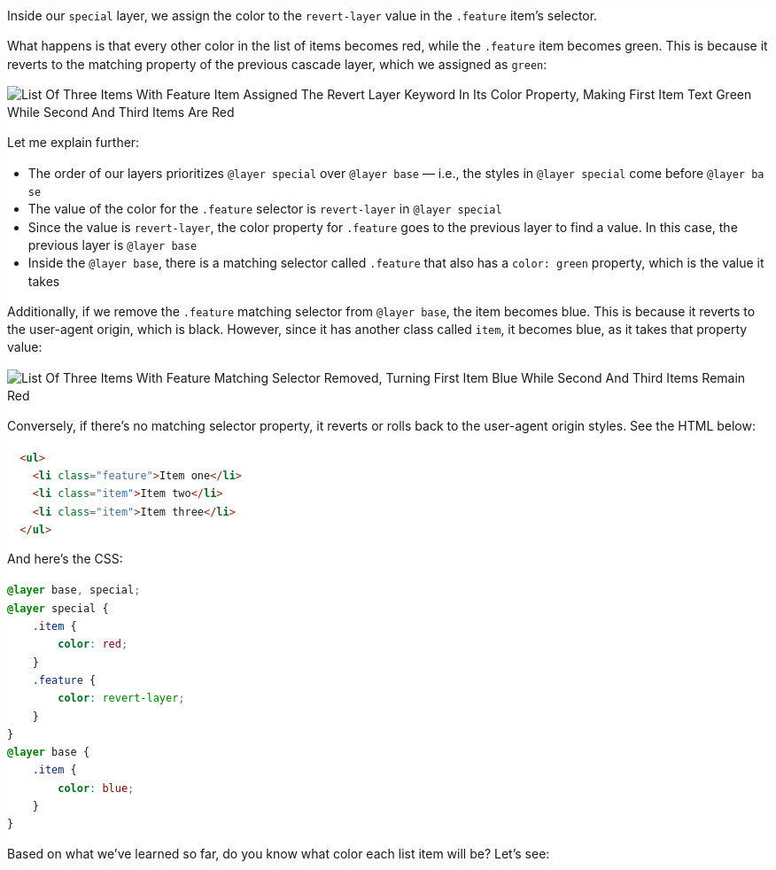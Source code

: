 Inside our `special` layer, we assign the color to the `revert-layer` value in the `.feature` item’s selector.

What happens is that every other color in the list of items becomes red, while the `.feature` item becomes green. This is because it reverts to the matching property of the previous cascade layer, which we assigned as `green`:

![List Of Three Items With Feature Item Assigned The Revert Layer Keyword In Its Color Property, Making First Item Text Green While Second And Third Items Are Red](https://blog.logrocket.com/wp-content/uploads/2024/04/img4-List-three-items-feature-item-assigned-revert-layer-color-value-becomes-green-remaining-items-red.png)

Let me explain further:

- The order of our layers prioritizes `@layer special` over `@layer base` — i.e., the styles in `@layer special` come before `@layer base`
- The value of the color for the `.feature` selector is `revert-layer` in `@layer special`
- Since the value is `revert-layer`, the color property for `.feature` goes to the previous layer to find a value. In this case, the previous layer is `@layer base`
- Inside the `@layer base`, there is a matching selector called `.feature` that also has a `color: green` property, which is the value it takes

Additionally, if we remove the `.feature` matching selector from `@layer base`, the item becomes blue. This is because it reverts to the user-agent origin, which is black. However, since it has another class called `item`, it becomes blue, as it takes that property value:

![List Of Three Items With Feature Matching Selector Removed, Turning First Item Blue While Second And Third Items Remain Red](https://blog.logrocket.com/wp-content/uploads/2024/04/img5-List-three-items-feature-matching-selector-removed-first-item-blue-item-class-remaining-items-red.png)

Conversely, if there’s no matching selector property, it reverts or rolls back to the user-agent origin styles. See the HTML below:

```html
  <ul>
    <li class="feature">Item one</li>
    <li class="item">Item two</li>
    <li class="item">Item three</li>
  </ul>
```

And here’s the CSS:

```css
@layer base, special;
@layer special {
    .item {
        color: red;
    }
    .feature {
        color: revert-layer;
    }
}
@layer base {
    .item {
        color: blue;
    }
}
```

Based on what we’ve learned so far, do you know what color each list item will be? Let’s see:
